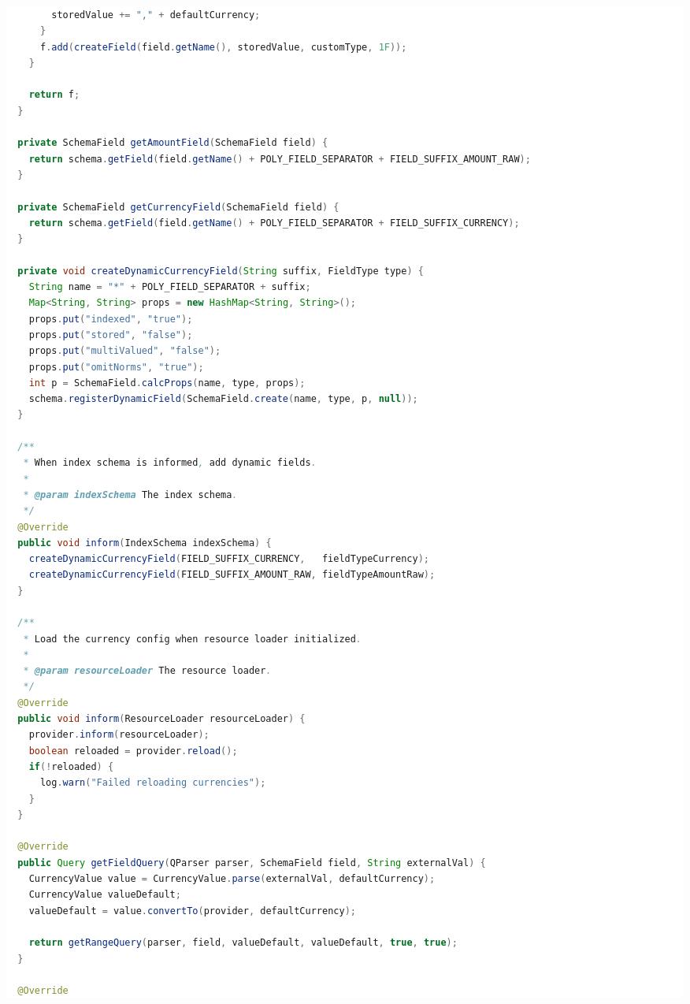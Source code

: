 ```java
        storedValue += "," + defaultCurrency;
      }
      f.add(createField(field.getName(), storedValue, customType, 1F));
    }

    return f;
  }

  private SchemaField getAmountField(SchemaField field) {
    return schema.getField(field.getName() + POLY_FIELD_SEPARATOR + FIELD_SUFFIX_AMOUNT_RAW);
  }

  private SchemaField getCurrencyField(SchemaField field) {
    return schema.getField(field.getName() + POLY_FIELD_SEPARATOR + FIELD_SUFFIX_CURRENCY);
  }

  private void createDynamicCurrencyField(String suffix, FieldType type) {
    String name = "*" + POLY_FIELD_SEPARATOR + suffix;
    Map<String, String> props = new HashMap<String, String>();
    props.put("indexed", "true");
    props.put("stored", "false");
    props.put("multiValued", "false");
    props.put("omitNorms", "true");
    int p = SchemaField.calcProps(name, type, props);
    schema.registerDynamicField(SchemaField.create(name, type, p, null));
  }

  /**
   * When index schema is informed, add dynamic fields.
   *
   * @param indexSchema The index schema.
   */
  @Override
  public void inform(IndexSchema indexSchema) {
    createDynamicCurrencyField(FIELD_SUFFIX_CURRENCY,   fieldTypeCurrency);
    createDynamicCurrencyField(FIELD_SUFFIX_AMOUNT_RAW, fieldTypeAmountRaw);
  }

  /**
   * Load the currency config when resource loader initialized.
   *
   * @param resourceLoader The resource loader.
   */
  @Override
  public void inform(ResourceLoader resourceLoader) {
    provider.inform(resourceLoader);
    boolean reloaded = provider.reload();
    if(!reloaded) {
      log.warn("Failed reloading currencies");
    }
  }

  @Override
  public Query getFieldQuery(QParser parser, SchemaField field, String externalVal) {
    CurrencyValue value = CurrencyValue.parse(externalVal, defaultCurrency);
    CurrencyValue valueDefault;
    valueDefault = value.convertTo(provider, defaultCurrency);

    return getRangeQuery(parser, field, valueDefault, valueDefault, true, true);
  }

  @Override
```